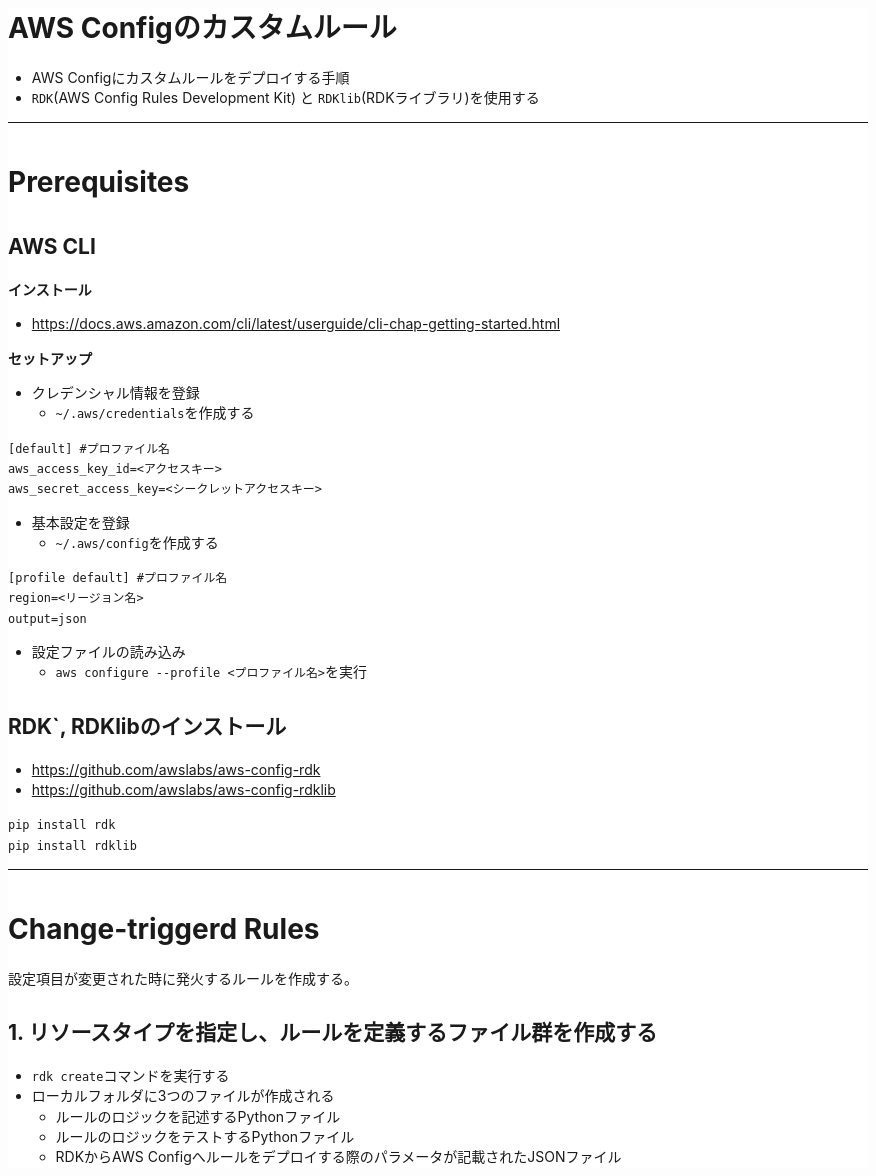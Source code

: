 # AWS Configのカスタムルール
- AWS Configにカスタムルールをデプロイする手順
- ```RDK```(AWS Config Rules Development Kit) と ```RDKlib```(RDKライブラリ)を使用する

------
# Prerequisites
## AWS CLI
**インストール**
- https://docs.aws.amazon.com/cli/latest/userguide/cli-chap-getting-started.html


**セットアップ**
- クレデンシャル情報を登録
  - ```~/.aws/credentials```を作成する

```sh:
[default] #プロファイル名
aws_access_key_id=<アクセスキー>
aws_secret_access_key=<シークレットアクセスキー>
```

- 基本設定を登録
  - ```~/.aws/config```を作成する

```sh:
[profile default] #プロファイル名
region=<リージョン名>
output=json
```

- 設定ファイルの読み込み
  - ```aws configure --profile <プロファイル名>```を実行


## RDK`, RDKlibのインストール
- https://github.com/awslabs/aws-config-rdk
- https://github.com/awslabs/aws-config-rdklib

```sh:
pip install rdk
pip install rdklib
```

----

# Change-triggerd Rules
設定項目が変更された時に発火するルールを作成する。

## 1. リソースタイプを指定し、ルールを定義するファイル群を作成する
- ```rdk create```コマンドを実行する
- ローカルフォルダに3つのファイルが作成される
  - ルールのロジックを記述するPythonファイル
  - ルールのロジックをテストするPythonファイル
  - RDKからAWS Configへルールをデプロイする際のパラメータが記載されたJSONファイル
